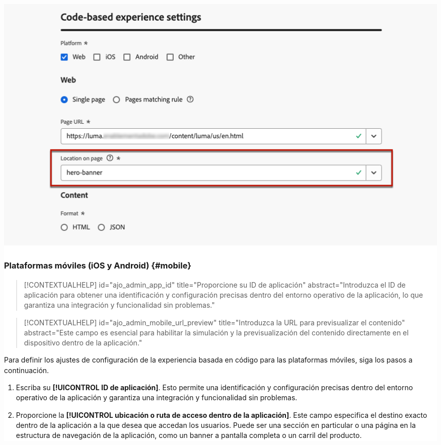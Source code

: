    ![](assets/code_config_location_on_page.png)

### Plataformas móviles (iOS y Android) {#mobile}

>[!CONTEXTUALHELP]
>id="ajo_admin_app_id"
>title="Proporcione su ID de aplicación"
>abstract="Introduzca el ID de aplicación para obtener una identificación y configuración precisas dentro del entorno operativo de la aplicación, lo que garantiza una integración y funcionalidad sin problemas."

>[!CONTEXTUALHELP]
>id="ajo_admin_mobile_url_preview"
>title="Introduzca la URL para previsualizar el contenido"
>abstract="Este campo es esencial para habilitar la simulación y la previsualización del contenido directamente en el dispositivo dentro de la aplicación."

Para definir los ajustes de configuración de la experiencia basada en código para las plataformas móviles, siga los pasos a continuación.

1. Escriba su **[!UICONTROL ID de aplicación]**. Esto permite una identificación y configuración precisas dentro del entorno operativo de la aplicación y garantiza una integración y funcionalidad sin problemas.

1. Proporcione la **[!UICONTROL ubicación o ruta de acceso dentro de la aplicación]**. Este campo especifica el destino exacto dentro de la aplicación a la que desea que accedan los usuarios. Puede ser una sección en particular o una página en la estructura de navegación de la aplicación, como un banner a pantalla completa o un carril del producto.
